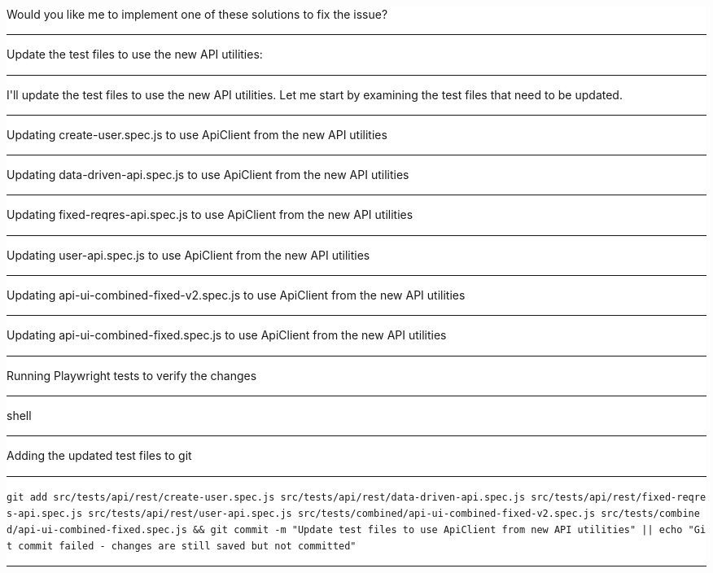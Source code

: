 Would you like me to implement one of these solutions to fix the issue?

---

Update the test files to use the new API utilities:

---



I'll update the test files to use the new API utilities. Let me start by examining the test files that need to be updated.



---

Updating create-user.spec.js to use ApiClient from the new API utilities

---

Updating data-driven-api.spec.js to use ApiClient from the new API utilities

---

Updating fixed-reqres-api.spec.js to use ApiClient from the new API utilities

---

Updating user-api.spec.js to use ApiClient from the new API utilities

---

Updating api-ui-combined-fixed-v2.spec.js to use ApiClient from the new API utilities

---

Updating api-ui-combined-fixed.spec.js to use ApiClient from the new API utilities

---

Running Playwright tests to verify the changes

---

shell

---

Adding the updated test files to git

---

```shell
git add src/tests/api/rest/create-user.spec.js src/tests/api/rest/data-driven-api.spec.js src/tests/api/rest/fixed-reqres-api.spec.js src/tests/api/rest/user-api.spec.js src/tests/combined/api-ui-combined-fixed-v2.spec.js src/tests/combined/api-ui-combined-fixed.spec.js && git commit -m "Update test files to use ApiClient from new API utilities" || echo "Git commit failed - changes are still saved but not committed"
```

---
